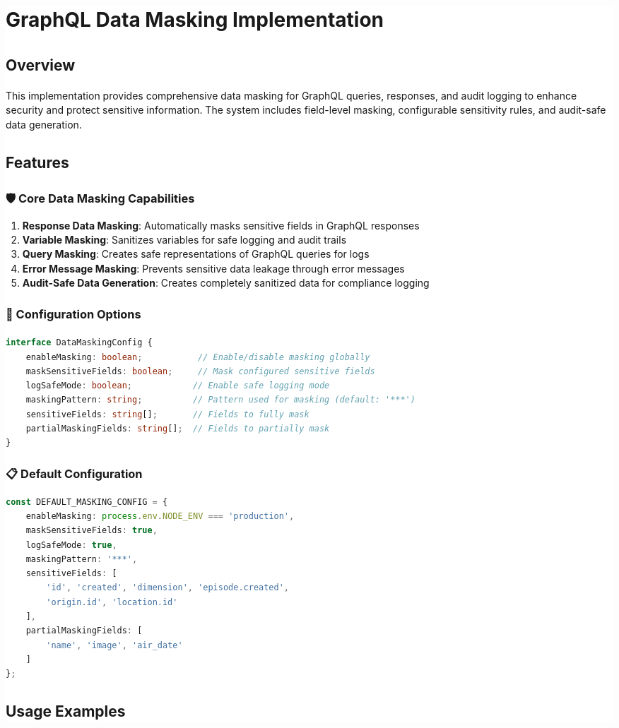 # GraphQL Data Masking Implementation

## Overview

This implementation provides comprehensive data masking for GraphQL queries, responses, and audit logging to enhance security and protect sensitive information. The system includes field-level masking, configurable sensitivity rules, and audit-safe data generation.

## Features

### 🛡️ Core Data Masking Capabilities

1. **Response Data Masking**: Automatically masks sensitive fields in GraphQL responses
2. **Variable Masking**: Sanitizes variables for safe logging and audit trails
3. **Query Masking**: Creates safe representations of GraphQL queries for logs
4. **Error Message Masking**: Prevents sensitive data leakage through error messages
5. **Audit-Safe Data Generation**: Creates completely sanitized data for compliance logging

### 🔧 Configuration Options

```typescript
interface DataMaskingConfig {
    enableMasking: boolean;           // Enable/disable masking globally
    maskSensitiveFields: boolean;     // Mask configured sensitive fields
    logSafeMode: boolean;            // Enable safe logging mode
    maskingPattern: string;          // Pattern used for masking (default: '***')
    sensitiveFields: string[];       // Fields to fully mask
    partialMaskingFields: string[];  // Fields to partially mask
}
```

### 📋 Default Configuration

```typescript
const DEFAULT_MASKING_CONFIG = {
    enableMasking: process.env.NODE_ENV === 'production',
    maskSensitiveFields: true,
    logSafeMode: true,
    maskingPattern: '***',
    sensitiveFields: [
        'id', 'created', 'dimension', 'episode.created', 
        'origin.id', 'location.id'
    ],
    partialMaskingFields: [
        'name', 'image', 'air_date'
    ]
};
```

## Usage Examples
